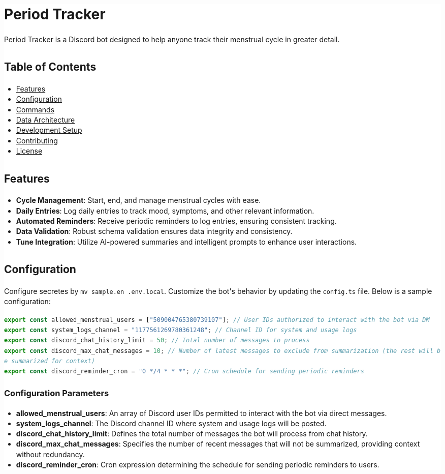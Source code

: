 # Period Tracker

Period Tracker is a Discord bot designed to help anyone track their menstrual cycle in greater detail.

## Table of Contents

- [Features](#features)
- [Configuration](#configuration)
- [Commands](#commands)
- [Data Architecture](#data-architecture)
- [Development Setup](#development-setup)
- [Contributing](#contributing)
- [License](#license)

## Features

- **Cycle Management**: Start, end, and manage menstrual cycles with ease.
- **Daily Entries**: Log daily entries to track mood, symptoms, and other relevant information.
- **Automated Reminders**: Receive periodic reminders to log entries, ensuring consistent tracking.
- **Data Validation**: Robust schema validation ensures data integrity and consistency.
- **Tune Integration**: Utilize AI-powered summaries and intelligent prompts to enhance user interactions.

## Configuration
Configure secretes by `mv sample.en .env.local`.
Customize the bot's behavior by updating the `config.ts` file. Below is a sample configuration:

```typescript
export const allowed_menstrual_users = ["509004765380739107"]; // User IDs authorized to interact with the bot via DM
export const system_logs_channel = "1177561269780361248"; // Channel ID for system and usage logs
export const discord_chat_history_limit = 50; // Total number of messages to process
export const discord_max_chat_messages = 10; // Number of latest messages to exclude from summarization (the rest will be summarized for context)
export const discord_reminder_cron = "0 */4 * * *"; // Cron schedule for sending periodic reminders
```

### Configuration Parameters

- **allowed_menstrual_users**: An array of Discord user IDs permitted to interact with the bot via direct messages.
- **system_logs_channel**: The Discord channel ID where system and usage logs will be posted.
- **discord_chat_history_limit**: Defines the total number of messages the bot will process from chat history.
- **discord_max_chat_messages**: Specifies the number of recent messages that will not be summarized, providing context without redundancy.
- **discord_reminder_cron**: Cron expression determining the schedule for sending periodic reminders to users.
